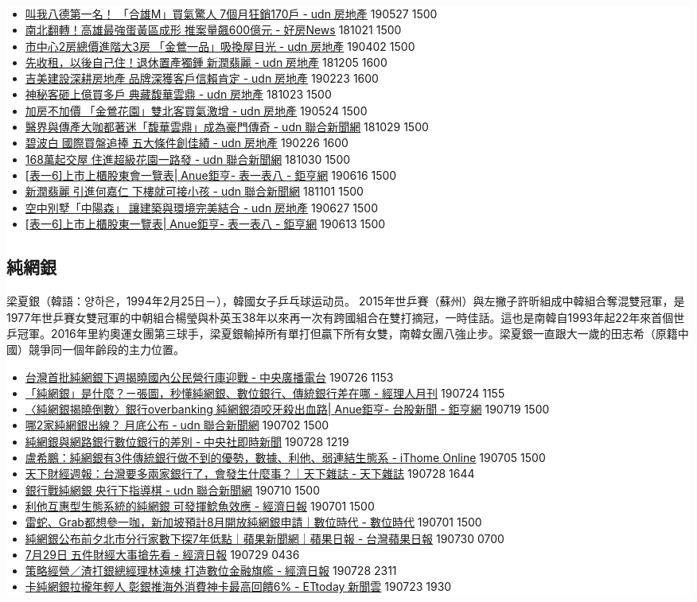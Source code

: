 - [叫我八德第一名！ 「合雄M」買氣驚人 7個月狂銷170戶 - udn 房地產](https://house.udn.com/house/story/11067/3804385 "叫我八德第一名！ 「合雄M」買氣驚人 7個月狂銷170戶 - udn 房地產") 190527 1500
- [南北翻轉！高雄最強蛋黃區成形 推案量飆600億元 - 好房News](https://news.housefun.com.tw/news/article/778522210086.html "南北翻轉！高雄最強蛋黃區成形 推案量飆600億元 - 好房News") 181021 1500
- [市中心2房總價進階大3房 「金鶯一品」吸換屋目光 - udn 房地產](https://house.udn.com/house/story/11132/3733273 "市中心2房總價進階大3房 「金鶯一品」吸換屋目光 - udn 房地產") 190402 1500
- [先收租，以後自己住！退休置產獨鍾 新潤翡麗 - udn 房地產](https://house.udn.com/house/story/11132/3519912 "先收租，以後自己住！退休置產獨鍾 新潤翡麗 - udn 房地產") 181205 1600
- [吉美建設深耕房地產 品牌深獲客戶信賴肯定 - udn 房地產](https://house.udn.com/house/story/11132/3660630 "吉美建設深耕房地產 品牌深獲客戶信賴肯定 - udn 房地產") 190223 1600
- [神秘客砸上億買多戶 典藏馥華雲鼎 - udn 房地產](https://house.udn.com/house/story/11132/3437698 "神秘客砸上億買多戶 典藏馥華雲鼎 - udn 房地產") 181023 1500
- [加房不加價 「金鶯花園」雙北客買氣激增 - udn 房地產](https://house.udn.com/house/story/11132/3831580 "加房不加價 「金鶯花園」雙北客買氣激增 - udn 房地產") 190524 1500
- [醫界與傳產大咖都著迷「馥華雲鼎」成為豪門傳奇 - udn 聯合新聞網](https://house.udn.com/house/story/11132/3449756 "醫界與傳產大咖都著迷「馥華雲鼎」成為豪門傳奇 - udn 聯合新聞網") 181029 1500
- [碧波白 國際買盤追捧 五大條件創佳績 - udn 房地產](https://house.udn.com/house/story/11132/3666805 "碧波白 國際買盤追捧 五大條件創佳績 - udn 房地產") 190226 1600
- [168萬起交屋 住進超級花園一路發 - udn 聯合新聞網](https://house.udn.com/house/story/11132/3451021 "168萬起交屋 住進超級花園一路發 - udn 聯合新聞網") 181030 1500
- [[表一6]上市上櫃股東會一覽表| Anue鉅亨- 表一表八 - 鉅亨網](https://news.cnyes.com/news/id/4339369 "[表一6]上市上櫃股東會一覽表| Anue鉅亨- 表一表八 - 鉅亨網") 190616 1500
- [新潤翡麗 引進何嘉仁 下樓就可接小孩 - udn 聯合新聞網](https://house.udn.com/house/story/11132/3454603 "新潤翡麗 引進何嘉仁 下樓就可接小孩 - udn 聯合新聞網") 181101 1500
- [空中別墅「中陽森」 讓建築與環境完美結合 - udn 房地產](https://house.udn.com/house/story/11132/3894977 "空中別墅「中陽森」 讓建築與環境完美結合 - udn 房地產") 190627 1500
- [[表一6]上市上櫃股東一覽表| Anue鉅亨- 表一表八 - 鉅亨網](https://news.cnyes.com/news/id/4338203 "[表一6]上市上櫃股東一覽表| Anue鉅亨- 表一表八 - 鉅亨網") 190613 1500

## 純網銀

梁夏銀（韓語：양하은，1994年2月25日－），韓國女子乒乓球运动员。
2015年世乒賽（蘇州）與左撇子許昕組成中韓組合奪混雙冠軍，是1977年世乒賽女雙冠軍的中朝組合楊瑩與朴英玉38年以來再一次有跨國組合在雙打摘冠，一時佳話。這也是南韓自1993年起22年來首個世乒冠軍。2016年里約奧運女團第三球手，梁夏銀輸掉所有單打但贏下所有女雙，南韓女團八強止步。梁夏銀一直跟大一歲的田志希（原籍中國）競爭同一個年齡段的主力位置。
- [台灣首批純網銀下週揭曉國內公民營行庫迎戰 - 中央廣播電台](https://www.rti.org.tw/news/view/id/2028679 "台灣首批純網銀下週揭曉國內公民營行庫迎戰 - 中央廣播電台") 190726 1153
- [「純網銀」是什麼？ㄧ張圖，秒懂純網銀、數位銀行、傳統銀行差在哪 - 經理人月刊](https://www.managertoday.com.tw/articles/view/57991 "「純網銀」是什麼？ㄧ張圖，秒懂純網銀、數位銀行、傳統銀行差在哪 - 經理人月刊") 190724 1155
- [〈純網銀揭曉倒數〉銀行overbanking 純網銀須咬牙殺出血路| Anue鉅亨- 台股新聞 - 鉅亨網](https://news.cnyes.com/news/id/4360334 "〈純網銀揭曉倒數〉銀行overbanking 純網銀須咬牙殺出血路| Anue鉅亨- 台股新聞 - 鉅亨網") 190719 1500
- [哪2家純網銀出線？ 月底公布 - udn 聯合新聞網](https://udn.com/news/story/11316/3904154 "哪2家純網銀出線？ 月底公布 - udn 聯合新聞網") 190702 1500
- [純網銀與網路銀行數位銀行的差別 - 中央社即時新聞](https://www.cna.com.tw/news/gpho/201907280001.aspx "純網銀與網路銀行數位銀行的差別 - 中央社即時新聞") 190728 1219
- [盧希鵬：純網銀有3件傳統銀行做不到的優勢，數據、利他、弱連結生態系 - iThome Online](https://www.ithome.com.tw/news/131709 "盧希鵬：純網銀有3件傳統銀行做不到的優勢，數據、利他、弱連結生態系 - iThome Online") 190705 1500
- [天下財經週報：台灣要多兩家銀行了，會發生什麼事？｜天下雜誌 - 天下雜誌](https://www.cw.com.tw/article/article.action?id=5096187 "天下財經週報：台灣要多兩家銀行了，會發生什麼事？｜天下雜誌 - 天下雜誌") 190728 1644
- [銀行戰純網銀 央行下指導棋 - udn 聯合新聞網](https://udn.com/news/story/7239/3922001 "銀行戰純網銀 央行下指導棋 - udn 聯合新聞網") 190710 1500
- [利他互惠型生態系統的純網銀 可發揮鯰魚效應 - 經濟日報](https://money.udn.com/money/story/5613/3903783 "利他互惠型生態系統的純網銀 可發揮鯰魚效應 - 經濟日報") 190701 1500
- [雷蛇、Grab都想參一咖，新加坡預計8月開放純網銀申請｜數位時代 - 數位時代](https://www.bnext.com.tw/article/53839/singapore-to-allow-virtual-banks-as-part-of-move-to-open-up-market "雷蛇、Grab都想參一咖，新加坡預計8月開放純網銀申請｜數位時代 - 數位時代") 190701 1500
- [純網銀公布前夕北市分行家數下探7年低點｜蘋果新聞網｜蘋果日報 - 台灣蘋果日報](https://tw.appledaily.com/hot/realtime/20190730/1607970/ "純網銀公布前夕北市分行家數下探7年低點｜蘋果新聞網｜蘋果日報 - 台灣蘋果日報") 190730 0700
- [7月29日 五件財經大事搶先看 - 經濟日報](https://money.udn.com/money/story/5607/3956485 "7月29日 五件財經大事搶先看 - 經濟日報") 190729 0436
- [策略經營／渣打銀總經理林遠棟 打造數位金融旗艦 - 經濟日報](https://money.udn.com/money/story/8944/3956186 "策略經營／渣打銀總經理林遠棟 打造數位金融旗艦 - 經濟日報") 190728 2311
- [卡純網銀拉攏年輕人 彰銀推海外消費神卡最高回饋6% - ETtoday 新聞雲](https://www.ettoday.net/news/20190723/1496885.htm "卡純網銀拉攏年輕人 彰銀推海外消費神卡最高回饋6% - ETtoday 新聞雲") 190723 1930